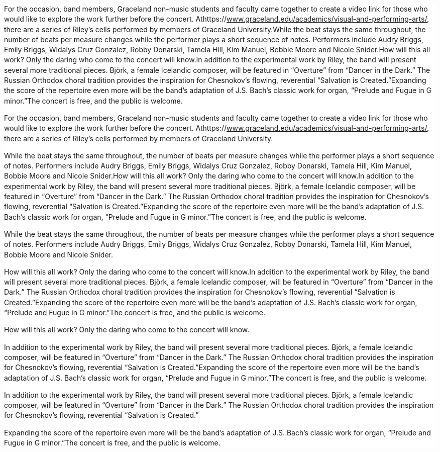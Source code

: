 For the occasion, band members, Graceland non-music students and faculty came together to create a video link for those who would like to explore the work further before the concert. Athttps://www.graceland.edu/academics/visual-and-performing-arts/, there are a series of Riley’s cells performed by members of Graceland University.While the beat stays the same throughout, the number of beats per measure changes while the performer plays a short sequence of notes. Performers include Audry Briggs, Emily Briggs, Widalys Cruz Gonzalez, Robby Donarski, Tamela Hill, Kim Manuel, Bobbie Moore and Nicole Snider.How will this all work? Only the daring who come to the concert will know.In addition to the experimental work by Riley, the band will present several more traditional pieces. Björk, a female Icelandic composer, will be featured in “Overture” from “Dancer in the Dark.” The Russian Orthodox choral tradition provides the inspiration for Chesnokov’s flowing, reverential “Salvation is Created.”Expanding the score of the repertoire even more will be the band’s adaptation of J.S. Bach’s classic work for organ, “Prelude and Fugue in G minor.”The concert is free, and the public is welcome.

For the occasion, band members, Graceland non-music students and faculty came together to create a video link for those who would like to explore the work further before the concert. Athttps://www.graceland.edu/academics/visual-and-performing-arts/, there are a series of Riley’s cells performed by members of Graceland University.

While the beat stays the same throughout, the number of beats per measure changes while the performer plays a short sequence of notes. Performers include Audry Briggs, Emily Briggs, Widalys Cruz Gonzalez, Robby Donarski, Tamela Hill, Kim Manuel, Bobbie Moore and Nicole Snider.How will this all work? Only the daring who come to the concert will know.In addition to the experimental work by Riley, the band will present several more traditional pieces. Björk, a female Icelandic composer, will be featured in “Overture” from “Dancer in the Dark.” The Russian Orthodox choral tradition provides the inspiration for Chesnokov’s flowing, reverential “Salvation is Created.”Expanding the score of the repertoire even more will be the band’s adaptation of J.S. Bach’s classic work for organ, “Prelude and Fugue in G minor.”The concert is free, and the public is welcome.

While the beat stays the same throughout, the number of beats per measure changes while the performer plays a short sequence of notes. Performers include Audry Briggs, Emily Briggs, Widalys Cruz Gonzalez, Robby Donarski, Tamela Hill, Kim Manuel, Bobbie Moore and Nicole Snider.

How will this all work? Only the daring who come to the concert will know.In addition to the experimental work by Riley, the band will present several more traditional pieces. Björk, a female Icelandic composer, will be featured in “Overture” from “Dancer in the Dark.” The Russian Orthodox choral tradition provides the inspiration for Chesnokov’s flowing, reverential “Salvation is Created.”Expanding the score of the repertoire even more will be the band’s adaptation of J.S. Bach’s classic work for organ, “Prelude and Fugue in G minor.”The concert is free, and the public is welcome.

How will this all work? Only the daring who come to the concert will know.

In addition to the experimental work by Riley, the band will present several more traditional pieces. Björk, a female Icelandic composer, will be featured in “Overture” from “Dancer in the Dark.” The Russian Orthodox choral tradition provides the inspiration for Chesnokov’s flowing, reverential “Salvation is Created.”Expanding the score of the repertoire even more will be the band’s adaptation of J.S. Bach’s classic work for organ, “Prelude and Fugue in G minor.”The concert is free, and the public is welcome.

In addition to the experimental work by Riley, the band will present several more traditional pieces. Björk, a female Icelandic composer, will be featured in “Overture” from “Dancer in the Dark.” The Russian Orthodox choral tradition provides the inspiration for Chesnokov’s flowing, reverential “Salvation is Created.”

Expanding the score of the repertoire even more will be the band’s adaptation of J.S. Bach’s classic work for organ, “Prelude and Fugue in G minor.”The concert is free, and the public is welcome.
